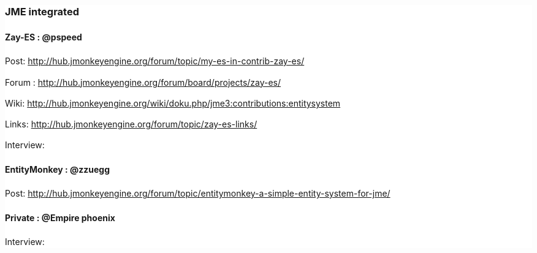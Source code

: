 </div>

<h3 class="sectionedit36" id="jme_integrated">JME integrated</h3>
<div class="level3">

</div>

<h4 id="zay-espspeed">Zay-ES : @pspeed</h4>
<div class="level4">

<p>
Post: <a href="http://hub.jmonkeyengine.org/forum/topic/my-es-in-contrib-zay-es/" class="urlextern" title="http://hub.jmonkeyengine.org/forum/topic/my-es-in-contrib-zay-es/" rel="nofollow">http://hub.jmonkeyengine.org/forum/topic/my-es-in-contrib-zay-es/</a>
</p>

<p>
Forum : <a href="http://hub.jmonkeyengine.org/forum/board/projects/zay-es/" class="urlextern" title="http://hub.jmonkeyengine.org/forum/board/projects/zay-es/" rel="nofollow">http://hub.jmonkeyengine.org/forum/board/projects/zay-es/</a>
</p>

<p>
Wiki: <a href="http://hub.jmonkeyengine.org/wiki/doku.php/jme3:contributions:entitysystem" class="urlextern" title="http://hub.jmonkeyengine.org/wiki/doku.php/jme3:contributions:entitysystem" rel="nofollow">http://hub.jmonkeyengine.org/wiki/doku.php/jme3:contributions:entitysystem</a>
</p>

<p>
Links: <a href="http://hub.jmonkeyengine.org/forum/topic/zay-es-links/" class="urlextern" title="http://hub.jmonkeyengine.org/forum/topic/zay-es-links/" rel="nofollow">http://hub.jmonkeyengine.org/forum/topic/zay-es-links/</a>
</p>

<p>
Interview:
</p>

</div>

<h4 id="entitymonkeyzzuegg">EntityMonkey : @zzuegg</h4>
<div class="level4">

<p>
Post: <a href="http://hub.jmonkeyengine.org/forum/topic/entitymonkey-a-simple-entity-system-for-jme/" class="urlextern" title="http://hub.jmonkeyengine.org/forum/topic/entitymonkey-a-simple-entity-system-for-jme/" rel="nofollow">http://hub.jmonkeyengine.org/forum/topic/entitymonkey-a-simple-entity-system-for-jme/</a>
</p>

</div>

<h4 id="privateempire_phoenix">Private : @Empire phoenix</h4>
<div class="level4">

<p>
Interview:
</p>
